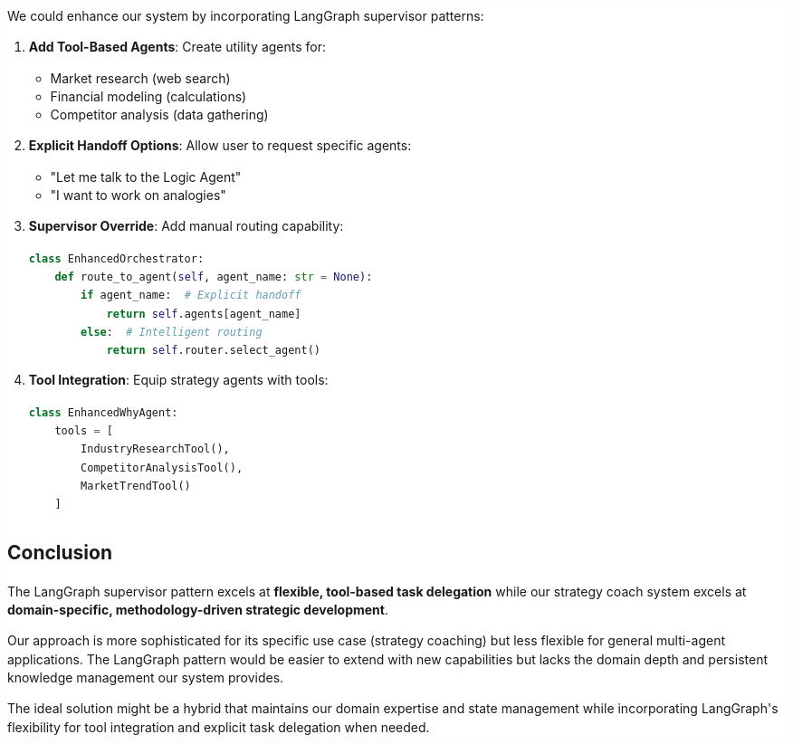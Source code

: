 We could enhance our system by incorporating LangGraph supervisor patterns:

1. **Add Tool-Based Agents**: Create utility agents for:
   - Market research (web search)
   - Financial modeling (calculations)
   - Competitor analysis (data gathering)

2. **Explicit Handoff Options**: Allow user to request specific agents:
   - "Let me talk to the Logic Agent"
   - "I want to work on analogies"

3. **Supervisor Override**: Add manual routing capability:
   ```python
   class EnhancedOrchestrator:
       def route_to_agent(self, agent_name: str = None):
           if agent_name:  # Explicit handoff
               return self.agents[agent_name]
           else:  # Intelligent routing
               return self.router.select_agent()
   ```

4. **Tool Integration**: Equip strategy agents with tools:
   ```python
   class EnhancedWhyAgent:
       tools = [
           IndustryResearchTool(),
           CompetitorAnalysisTool(),
           MarketTrendTool()
       ]
   ```

## Conclusion

The LangGraph supervisor pattern excels at **flexible, tool-based task delegation** while our strategy coach system excels at **domain-specific, methodology-driven strategic development**. 

Our approach is more sophisticated for its specific use case (strategy coaching) but less flexible for general multi-agent applications. The LangGraph pattern would be easier to extend with new capabilities but lacks the domain depth and persistent knowledge management our system provides.

The ideal solution might be a hybrid that maintains our domain expertise and state management while incorporating LangGraph's flexibility for tool integration and explicit task delegation when needed.